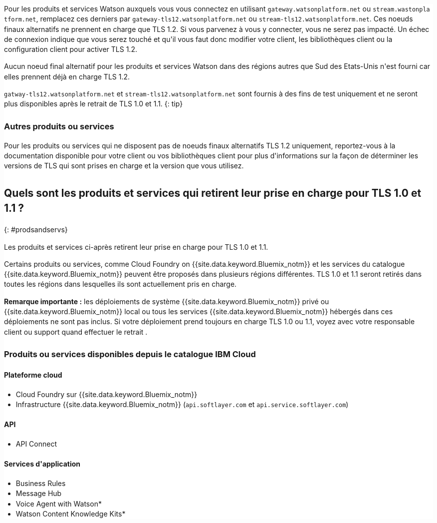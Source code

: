 Pour les produits et services Watson auxquels vous vous connectez en utilisant `gateway.watsonplatform.net` ou `stream.wastonplatform.net`, remplacez ces derniers par `gateway-tls12.watsonplatform.net` ou `stream-tls12.watsonplatform.net`. Ces noeuds finaux alternatifs ne prennent en charge que TLS 1.2. Si vous parvenez à vous y connecter, vous ne serez pas impacté. Un échec de connexion indique que vous serez touché et qu'il vous faut donc modifier votre client, les bibliothèques client ou la configuration client pour activer TLS 1.2.

Aucun noeud final alternatif pour les produits et services Watson dans des régions autres que Sud des Etats-Unis n'est fourni car elles prennent déjà en charge TLS 1.2.

`gatway-tls12.watsonplatform.net` et `stream-tls12.watsonplatform.net` sont fournis à des fins de test uniquement et ne seront plus disponibles après le retrait de TLS 1.0 et 1.1.
{: tip}

### Autres produits ou services

Pour les produits ou services qui ne disposent pas de noeuds finaux alternatifs TLS 1.2 uniquement, reportez-vous à la documentation disponible pour votre client ou vos bibliothèques client pour plus d'informations sur la façon de déterminer les versions de TLS qui sont prises en charge et la version que vous utilisez.

## Quels sont les produits et services qui retirent leur prise en charge pour TLS 1.0 et 1.1 ?
{: #prodsandservs}

Les produits et services ci-après retirent leur prise en charge pour TLS 1.0 et 1.1. 

Certains produits ou services, comme Cloud Foundry on {{site.data.keyword.Bluemix_notm}} et les services du catalogue {{site.data.keyword.Bluemix_notm}} peuvent être proposés dans plusieurs régions différentes. TLS 1.0 et 1.1 seront retirés dans toutes les régions dans lesquelles ils sont actuellement pris en charge.

**Remarque importante :** les déploiements de système {{site.data.keyword.Bluemix_notm}} privé ou {{site.data.keyword.Bluemix_notm}} local ou tous les services {{site.data.keyword.Bluemix_notm}} hébergés dans ces déploiements ne sont pas inclus. Si votre déploiement prend toujours en charge TLS 1.0 ou 1.1, voyez avec votre responsable client ou support quand effectuer le retrait .

### Produits ou services disponibles depuis le catalogue IBM Cloud

#### Plateforme cloud

* Cloud Foundry sur {{site.data.keyword.Bluemix_notm}}
* Infrastructure {{site.data.keyword.Bluemix_notm}} (`api.softlayer.com` et `api.service.softlayer.com`)

#### API

* API Connect

#### Services d'application

* Business Rules
* Message Hub
* Voice Agent with Watson\*
* Watson Content Knowledge Kits\*
